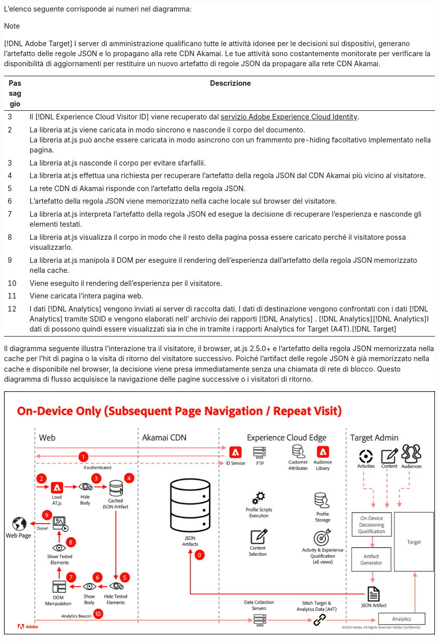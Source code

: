 L’elenco seguente corrisponde ai numeri nel diagramma:

>[!NOTE]
>
>[!DNL Adobe Target] I server di amministrazione qualificano tutte le attività idonee per le decisioni sui dispositivi, generano l’artefatto delle regole JSON e lo propagano alla rete CDN Akamai. Le tue attività sono costantemente monitorate per verificare la disponibilità di aggiornamenti per restituire un nuovo artefatto di regole JSON da propagare alla rete CDN Akamai.

| Passaggio | Descrizione |
| --- | --- |
| 3 | Il [!DNL Experience Cloud Visitor ID] viene recuperato dal [servizio Adobe Experience Cloud Identity](https://experienceleague.adobe.com/docs/id-service/using/home.html). |
| 2 | La libreria at.js viene caricata in modo sincrono e nasconde il corpo del documento.<br>La libreria at.js può anche essere caricata in modo asincrono con un frammento pre-hiding facoltativo implementato nella pagina. |
| 3 | La libreria at.js nasconde il corpo per evitare sfarfallii. |
| 4 | La libreria at.js effettua una richiesta per recuperare l’artefatto della regola JSON dal CDN Akamai più vicino al visitatore. |
| 5 | La rete CDN di Akamai risponde con l’artefatto della regola JSON. |
| 6 | L’artefatto della regola JSON viene memorizzato nella cache locale sul browser del visitatore. |
| 7 | La libreria at.js interpreta l’artefatto della regola JSON ed esegue la decisione di recuperare l’esperienza e nasconde gli elementi testati. |
| 8 | La libreria at.js visualizza il corpo in modo che il resto della pagina possa essere caricato perché il visitatore possa visualizzarlo. |
| 9 | La libreria at.js manipola il DOM per eseguire il rendering dell’esperienza dall’artefatto della regola JSON memorizzato nella cache. |
| 10 | Viene eseguito il rendering dell’esperienza per il visitatore. |
| 11 | Viene caricata l’intera pagina web. |
| 12 | I dati [!DNL Analytics] vengono inviati ai server di raccolta dati. I dati di destinazione vengono confrontati con i dati [!DNL Analytics] tramite SDID e vengono elaborati nell’ archivio dei rapporti [!DNL Analytics] . [!DNL Analytics][!DNL Analytics]I dati di possono quindi essere visualizzati sia in che in tramite i rapporti Analytics for Target (A4T).[!DNL Target] |

Il diagramma seguente illustra l’interazione tra il visitatore, il browser, at.js 2.5.0+ e l’artefatto della regola JSON memorizzata nella cache per l’hit di pagina o la visita di ritorno del visitatore successivo. Poiché l’artifact delle regole JSON è già memorizzato nella cache e disponibile nel browser, la decisione viene presa immediatamente senza una chiamata di rete di blocco. Questo diagramma di flusso acquisisce la navigazione delle pagine successive o i visitatori di ritorno.

![Diagramma di flusso solo su dispositivo per la navigazione delle pagine successive e le visite ripetute](/help/c-implementing-target/c-implementing-target-for-client-side-web/on-device-decisioning/assets/on-device-only-subsequent.png)
